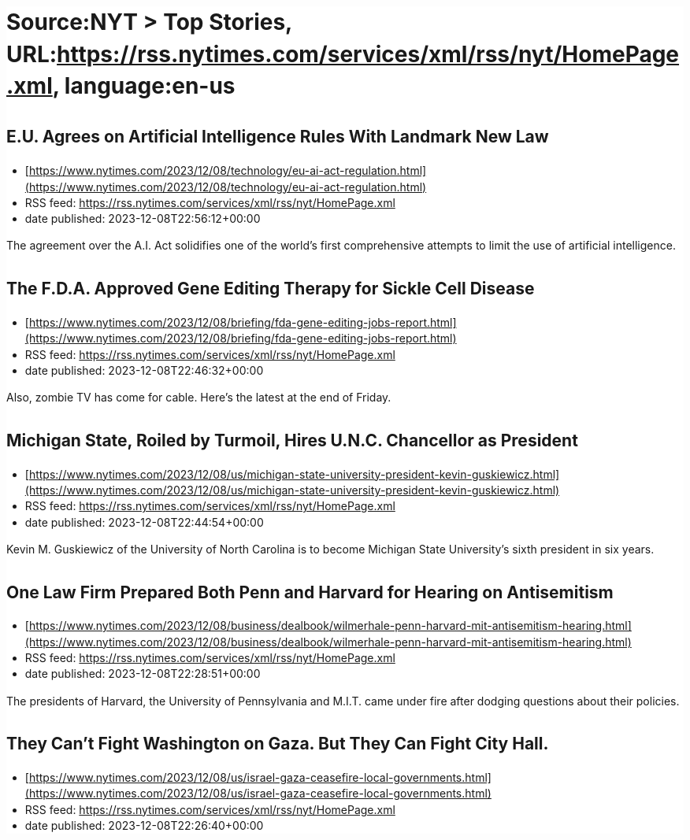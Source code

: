 # Source:NYT > Top Stories, URL:https://rss.nytimes.com/services/xml/rss/nyt/HomePage.xml, language:en-us

## E.U. Agrees on Artificial Intelligence Rules With Landmark New Law
 - [https://www.nytimes.com/2023/12/08/technology/eu-ai-act-regulation.html](https://www.nytimes.com/2023/12/08/technology/eu-ai-act-regulation.html)
 - RSS feed: https://rss.nytimes.com/services/xml/rss/nyt/HomePage.xml
 - date published: 2023-12-08T22:56:12+00:00

The agreement over the A.I. Act solidifies one of the world’s first comprehensive attempts to limit the use of artificial intelligence.

## The F.D.A. Approved Gene Editing Therapy for Sickle Cell Disease
 - [https://www.nytimes.com/2023/12/08/briefing/fda-gene-editing-jobs-report.html](https://www.nytimes.com/2023/12/08/briefing/fda-gene-editing-jobs-report.html)
 - RSS feed: https://rss.nytimes.com/services/xml/rss/nyt/HomePage.xml
 - date published: 2023-12-08T22:46:32+00:00

Also, zombie TV has come for cable. Here’s the latest at the end of Friday.

## Michigan State, Roiled by Turmoil, Hires U.N.C. Chancellor as President
 - [https://www.nytimes.com/2023/12/08/us/michigan-state-university-president-kevin-guskiewicz.html](https://www.nytimes.com/2023/12/08/us/michigan-state-university-president-kevin-guskiewicz.html)
 - RSS feed: https://rss.nytimes.com/services/xml/rss/nyt/HomePage.xml
 - date published: 2023-12-08T22:44:54+00:00

Kevin M. Guskiewicz of the University of North Carolina is to become Michigan State University’s sixth president in six years.

## One Law Firm Prepared Both Penn and Harvard for Hearing on Antisemitism
 - [https://www.nytimes.com/2023/12/08/business/dealbook/wilmerhale-penn-harvard-mit-antisemitism-hearing.html](https://www.nytimes.com/2023/12/08/business/dealbook/wilmerhale-penn-harvard-mit-antisemitism-hearing.html)
 - RSS feed: https://rss.nytimes.com/services/xml/rss/nyt/HomePage.xml
 - date published: 2023-12-08T22:28:51+00:00

The presidents of Harvard, the University of Pennsylvania and M.I.T. came under fire after dodging questions about their policies.

## They Can’t Fight Washington on Gaza. But They Can Fight City Hall.
 - [https://www.nytimes.com/2023/12/08/us/israel-gaza-ceasefire-local-governments.html](https://www.nytimes.com/2023/12/08/us/israel-gaza-ceasefire-local-governments.html)
 - RSS feed: https://rss.nytimes.com/services/xml/rss/nyt/HomePage.xml
 - date published: 2023-12-08T22:26:40+00:00
